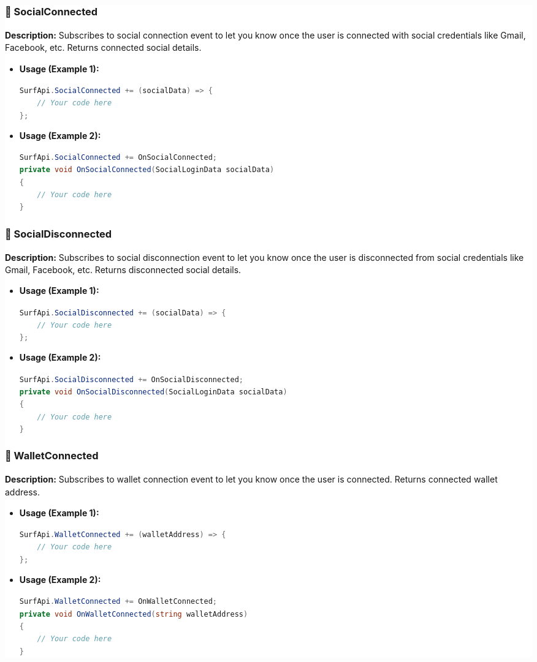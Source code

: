 ### 📲 SocialConnected

**Description:** Subscribes to social connection event to let you know once the user is connected with social credentials like Gmail, Facebook, etc. Returns connected social details.
- **Usage (Example 1):**
    ```csharp
    SurfApi.SocialConnected += (socialData) => {
        // Your code here
    };
    ```
- **Usage (Example 2):**
    ```csharp
    SurfApi.SocialConnected += OnSocialConnected;
    private void OnSocialConnected(SocialLoginData socialData)
    {
        // Your code here
    }
    ```

### 🚪 SocialDisconnected

**Description:** Subscribes to social disconnection event to let you know once the user is disconnected from social credentials like Gmail, Facebook, etc. Returns disconnected social details.
- **Usage (Example 1):**
    ```csharp
    SurfApi.SocialDisconnected += (socialData) => {
        // Your code here
    };
    ```
- **Usage (Example 2):**
    ```csharp
    SurfApi.SocialDisconnected += OnSocialDisconnected;
    private void OnSocialDisconnected(SocialLoginData socialData)
    {
        // Your code here
    }
    ```

### 💼 WalletConnected

**Description:** Subscribes to wallet connection event to let you know once the user is connected. Returns connected wallet address.
- **Usage (Example 1):**
    ```csharp
    SurfApi.WalletConnected += (walletAddress) => {
        // Your code here
    };
    ```
- **Usage (Example 2):**
    ```csharp
    SurfApi.WalletConnected += OnWalletConnected;
    private void OnWalletConnected(string walletAddress)
    {
        // Your code here
    }
    ```
